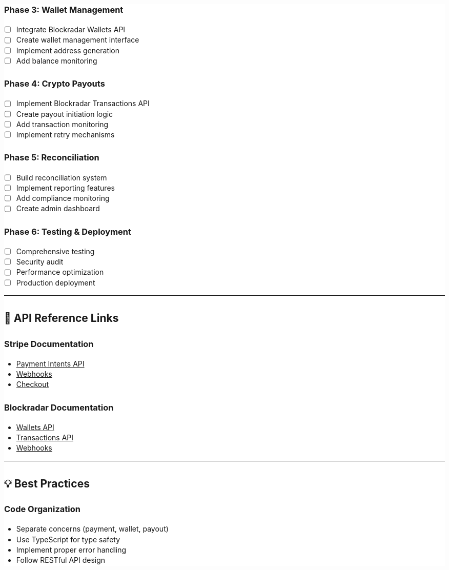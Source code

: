 ### Phase 3: Wallet Management
- [ ] Integrate Blockradar Wallets API
- [ ] Create wallet management interface
- [ ] Implement address generation
- [ ] Add balance monitoring

### Phase 4: Crypto Payouts
- [ ] Implement Blockradar Transactions API
- [ ] Create payout initiation logic
- [ ] Add transaction monitoring
- [ ] Implement retry mechanisms

### Phase 5: Reconciliation
- [ ] Build reconciliation system
- [ ] Implement reporting features
- [ ] Add compliance monitoring
- [ ] Create admin dashboard

### Phase 6: Testing & Deployment
- [ ] Comprehensive testing
- [ ] Security audit
- [ ] Performance optimization
- [ ] Production deployment

---

## 🔗 API Reference Links

### Stripe Documentation
- [Payment Intents API](https://stripe.com/docs/api/payment_intents)
- [Webhooks](https://stripe.com/docs/webhooks)
- [Checkout](https://stripe.com/docs/checkout)

### Blockradar Documentation
- [Wallets API](https://docs.blockradar.co/wallets)
- [Transactions API](https://docs.blockradar.co/transactions)
- [Webhooks](https://docs.blockradar.co/webhooks)

---

## 💡 Best Practices

### Code Organization
- Separate concerns (payment, wallet, payout)
- Use TypeScript for type safety
- Implement proper error handling
- Follow RESTful API design
